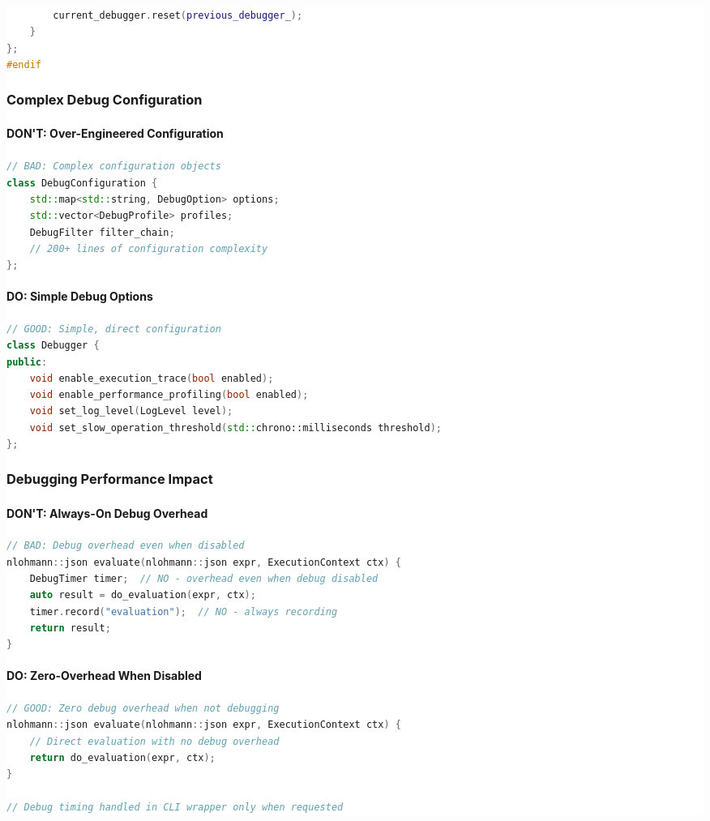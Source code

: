 ```cpp
        current_debugger.reset(previous_debugger_);
    }
};
#endif
```

### Complex Debug Configuration

#### DON'T: Over-Engineered Configuration
```cpp
// BAD: Complex configuration objects
class DebugConfiguration {
    std::map<std::string, DebugOption> options;
    std::vector<DebugProfile> profiles;
    DebugFilter filter_chain;
    // 200+ lines of configuration complexity
};
```

#### DO: Simple Debug Options
```cpp
// GOOD: Simple, direct configuration
class Debugger {
public:
    void enable_execution_trace(bool enabled);
    void enable_performance_profiling(bool enabled);
    void set_log_level(LogLevel level);
    void set_slow_operation_threshold(std::chrono::milliseconds threshold);
};
```

### Debugging Performance Impact

#### DON'T: Always-On Debug Overhead
```cpp
// BAD: Debug overhead even when disabled
nlohmann::json evaluate(nlohmann::json expr, ExecutionContext ctx) {
    DebugTimer timer;  // NO - overhead even when debug disabled
    auto result = do_evaluation(expr, ctx);
    timer.record("evaluation");  // NO - always recording
    return result;
}
```

#### DO: Zero-Overhead When Disabled
```cpp
// GOOD: Zero debug overhead when not debugging
nlohmann::json evaluate(nlohmann::json expr, ExecutionContext ctx) {
    // Direct evaluation with no debug overhead
    return do_evaluation(expr, ctx);
}

// Debug timing handled in CLI wrapper only when requested
```
